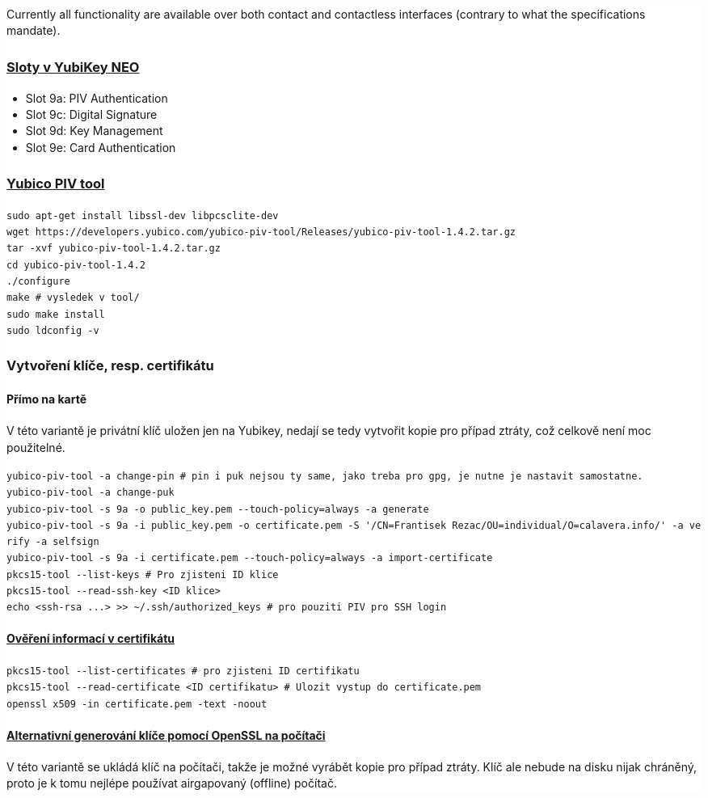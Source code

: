Currently all functionality are available over both contact and contactless interfaces (contrary to what the specifications mandate).

### [Sloty v YubiKey NEO](https://developers.yubico.com/PIV/Introduction/Certificate_slots.html)

* Slot 9a: PIV Authentication
* Slot 9c: Digital Signature
* Slot 9d: Key Management
* Slot 9e: Card Authentication

### [Yubico PIV tool](https://developers.yubico.com/yubico-piv-tool/)

    sudo apt-get install libssl-dev libpcsclite-dev
    wget https://developers.yubico.com/yubico-piv-tool/Releases/yubico-piv-tool-1.4.2.tar.gz
    tar -xvf yubico-piv-tool-1.4.2.tar.gz
    cd yubico-piv-tool-1.4.2
    ./configure
    make # vysledek v tool/
    sudo make install
    sudo ldconfig -v

### Vytvoření klíče, resp. certifikátu

#### Přímo na kartě

V této variantě je privátní klíč uložen jen na Yubikey, nedají se tedy vytvořit kopie pro případ ztráty, což celkově není moc použitelné.

    yubico-piv-tool -a change-pin # pin i puk nejsou ty same, jako treba pro gpg, je nutne je nastavit samostatne.
    yubico-piv-tool -a change-puk
    yubico-piv-tool -s 9a -o public_key.pem --touch-policy=always -a generate
    yubico-piv-tool -s 9a -i public_key.pem -o certificate.pem -S '/CN=Frantisek Rezac/OU=individual/O=calavera.info/' -a verify -a selfsign
    yubico-piv-tool -s 9a -i certificate.pem --touch-policy=always -a import-certificate
    pkcs15-tool --list-keys # Pro zjisteni ID klice
    pkcs15-tool --read-ssh-key <ID klice>
    echo <ssh-rsa ...> >> ~/.ssh/authorized_keys # pro pouziti PIV pro SSH login

#### [Ověření informací v certifikátu](https://www.sslshopper.com/article-most-common-openssl-commands.html)

    pkcs15-tool --list-certificates # pro zjisteni ID certifikatu
    pkcs15-tool --read-certificate <ID certifikatu> # Ulozit vystup do certificate.pem
    openssl x509 -in certificate.pem -text -noout

#### [Alternativní generování klíče pomocí OpenSSL na počítači](https://en.wikibooks.org/wiki/Cryptography/Generate_a_keypair_using_OpenSSL)

V této variantě se ukládá klíč na počítači, takže je možné vyrábět kopie pro případ ztráty.
Klíč ale nebude na disku nijak chráněný, proto je k tomu nejlépe používat airgapovaný (offline) počítač.
